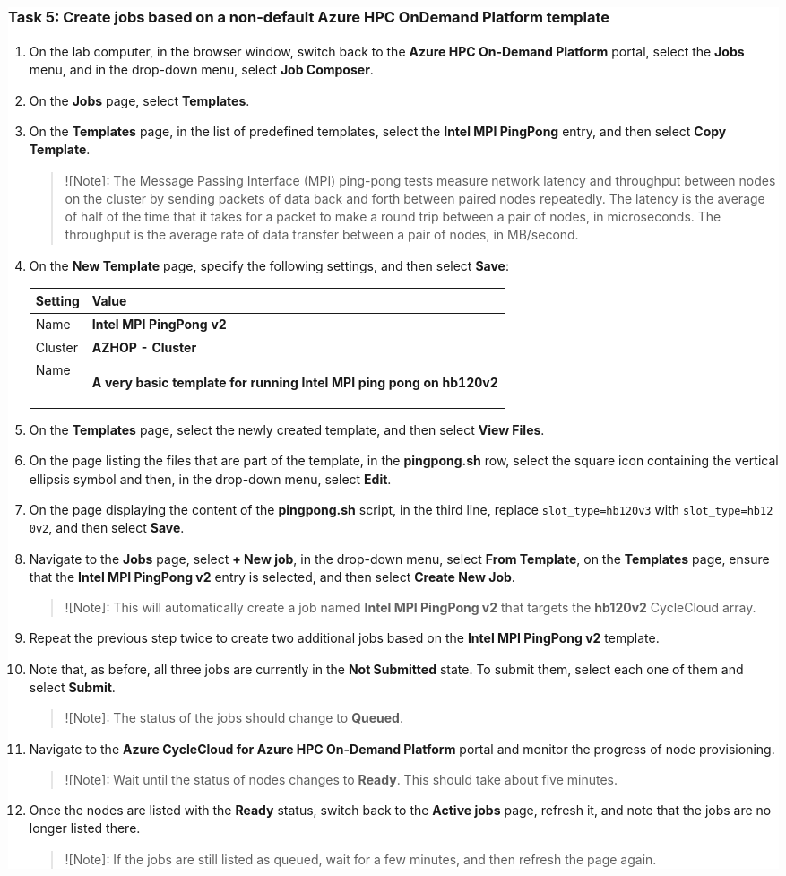 ### Task 5: Create jobs based on a non-default Azure HPC OnDemand Platform template

1. On the lab computer, in the browser window, switch back to the **Azure HPC On-Demand Platform** portal, select the **Jobs** menu, and in the drop-down menu, select **Job Composer**.
1. On the **Jobs** page, select **Templates**.
1. On the **Templates** page, in the list of predefined templates, select the **Intel MPI PingPong** entry, and then select **Copy Template**.

   > ![Note]: The Message Passing Interface (MPI) ping-pong tests measure network latency and throughput between nodes on the cluster by sending packets of data back and forth between paired nodes repeatedly. The latency is the average of half of the time that it takes for a packet to make a round trip between a pair of nodes, in microseconds. The throughput is the average rate of data transfer between a pair of nodes, in MB/second.

1. On the **New Template** page, specify the following settings, and then select **Save**:

   |Setting|Value|
   |---|---|
   |Name|**Intel MPI PingPong v2**|
   |Cluster|**AZHOP - Cluster**|
   |Name|**<p>A very basic template for running Intel MPI ping pong on hb120v2</p>**| 

1. On the **Templates** page, select the newly created template, and then select **View Files**.
1. On the page listing the files that are part of the template, in the **pingpong.sh** row, select the square icon containing the vertical ellipsis symbol and then, in the drop-down menu, select **Edit**.
1. On the page displaying the content of the **pingpong.sh** script, in the third line, replace `slot_type=hb120v3` with `slot_type=hb120v2`, and then select **Save**.
1. Navigate to the **Jobs** page, select **+ New job**, in the drop-down menu, select **From Template**, on the **Templates** page, ensure that the **Intel MPI PingPong v2** entry is selected, and then select **Create New Job**.

   > ![Note]: This will automatically create a job named **Intel MPI PingPong v2** that targets the **hb120v2** CycleCloud array.

1. Repeat the previous step twice to create two additional jobs based on the **Intel MPI PingPong v2** template.
1. Note that, as before, all three jobs are currently in the **Not Submitted** state. To submit them, select each one of them and select **Submit**.

   > ![Note]: The status of the jobs should change to **Queued**.

1. Navigate to the **Azure CycleCloud for Azure HPC On-Demand Platform** portal and monitor the progress of node provisioning.

   > ![Note]: Wait until the status of nodes changes to **Ready**. This should take about five minutes.

1. Once the nodes are listed with the **Ready** status, switch back to the **Active jobs** page, refresh it, and note that the jobs are no longer listed there.

   > ![Note]: If the jobs are still listed as queued, wait for a few minutes, and then refresh the page again.
